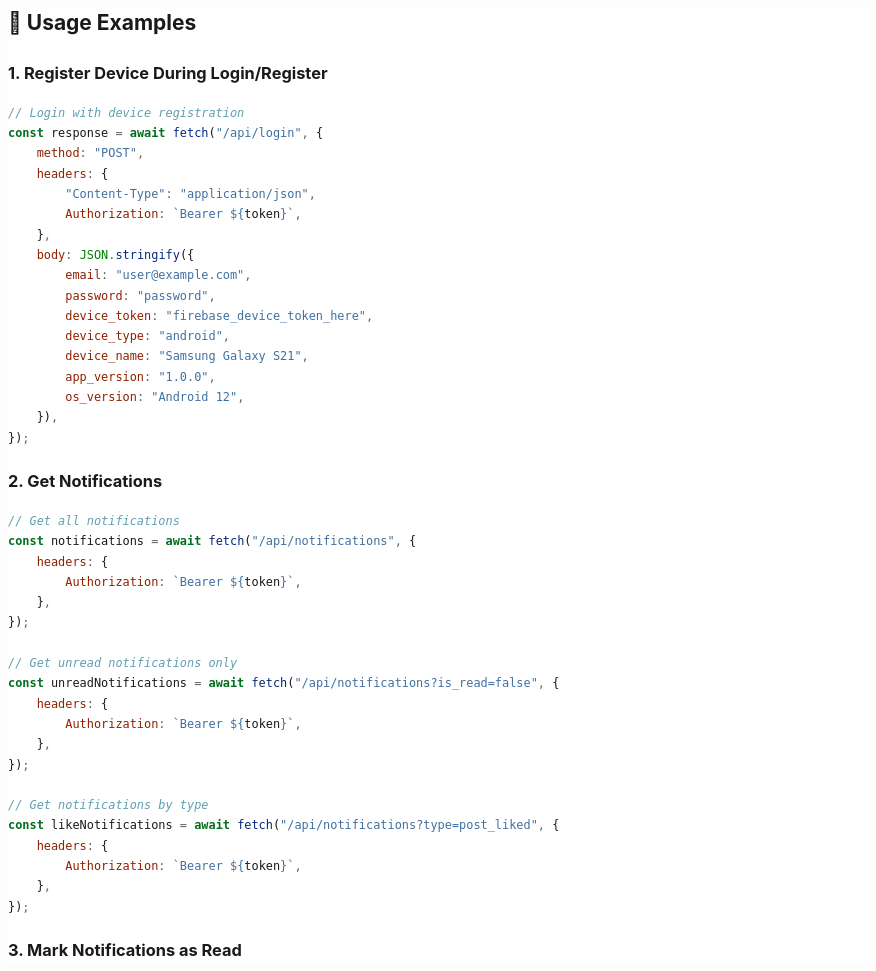 ## 🔄 Usage Examples

### 1. Register Device During Login/Register

```javascript
// Login with device registration
const response = await fetch("/api/login", {
    method: "POST",
    headers: {
        "Content-Type": "application/json",
        Authorization: `Bearer ${token}`,
    },
    body: JSON.stringify({
        email: "user@example.com",
        password: "password",
        device_token: "firebase_device_token_here",
        device_type: "android",
        device_name: "Samsung Galaxy S21",
        app_version: "1.0.0",
        os_version: "Android 12",
    }),
});
```

### 2. Get Notifications

```javascript
// Get all notifications
const notifications = await fetch("/api/notifications", {
    headers: {
        Authorization: `Bearer ${token}`,
    },
});

// Get unread notifications only
const unreadNotifications = await fetch("/api/notifications?is_read=false", {
    headers: {
        Authorization: `Bearer ${token}`,
    },
});

// Get notifications by type
const likeNotifications = await fetch("/api/notifications?type=post_liked", {
    headers: {
        Authorization: `Bearer ${token}`,
    },
});
```

### 3. Mark Notifications as Read
